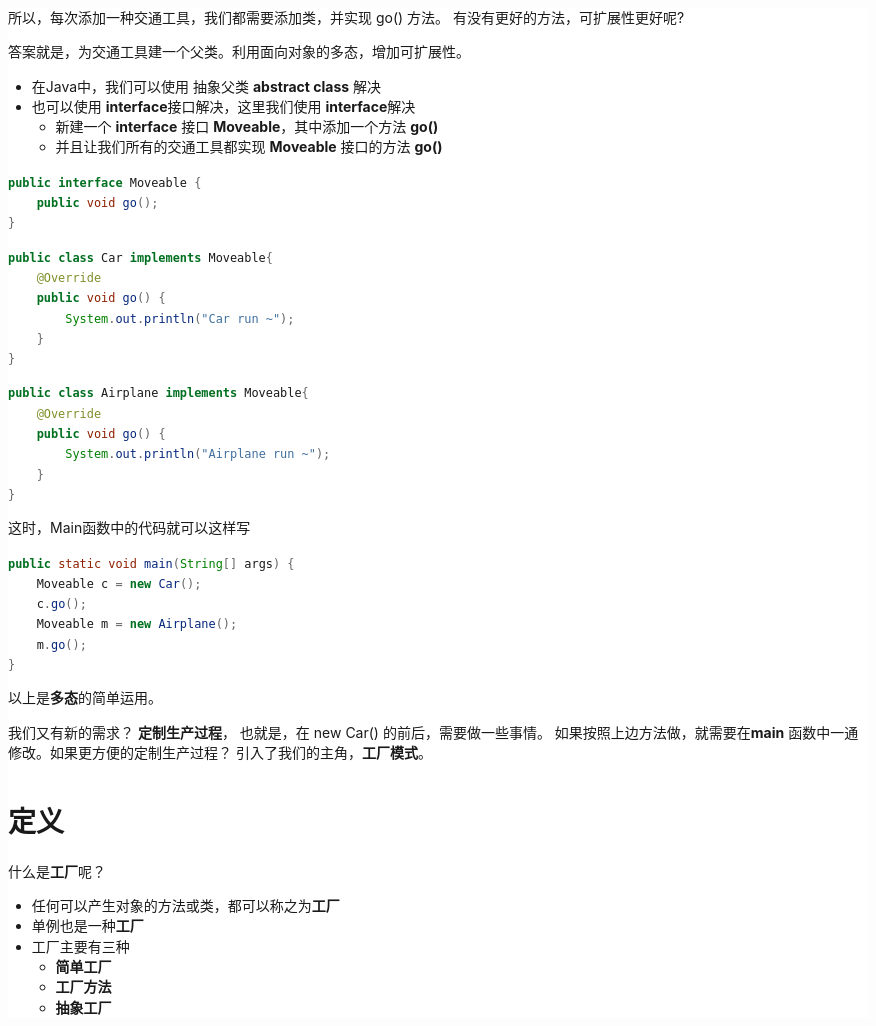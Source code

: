 所以，每次添加一种交通工具，我们都需要添加类，并实现 go() 方法。 有没有更好的方法，可扩展性更好呢? 

答案就是，为交通工具建一个父类。利用面向对象的多态，增加可扩展性。

- 在Java中，我们可以使用  抽象父类 **abstract class** 解决
- 也可以使用 **interface**接口解决，这里我们使用 **interface**解决
  - 新建一个 **interface** 接口 **Moveable**，其中添加一个方法 **go()**
  - 并且让我们所有的交通工具都实现 **Moveable** 接口的方法 **go()**

```java
public interface Moveable {
    public void go();
}
```

```java
public class Car implements Moveable{
    @Override
    public void go() {
        System.out.println("Car run ~");
    }
}
```

```java
public class Airplane implements Moveable{
    @Override
    public void go() {
        System.out.println("Airplane run ~");
    }
}
```



这时，Main函数中的代码就可以这样写

```java
public static void main(String[] args) {
    Moveable c = new Car();
    c.go();
    Moveable m = new Airplane();
    m.go();
}
```



以上是**多态**的简单运用。

我们又有新的需求？ **定制生产过程**， 也就是，在 new Car() 的前后，需要做一些事情。 如果按照上边方法做，就需要在**main** 函数中一通修改。如果更方便的定制生产过程？ 引入了我们的主角，**工厂模式**。

# 定义

什么是**工厂**呢？

- 任何可以产生对象的方法或类，都可以称之为**工厂**
- 单例也是一种**工厂**
- 工厂主要有三种
  - **简单工厂**
  - **工厂方法**
  - **抽象工厂**
